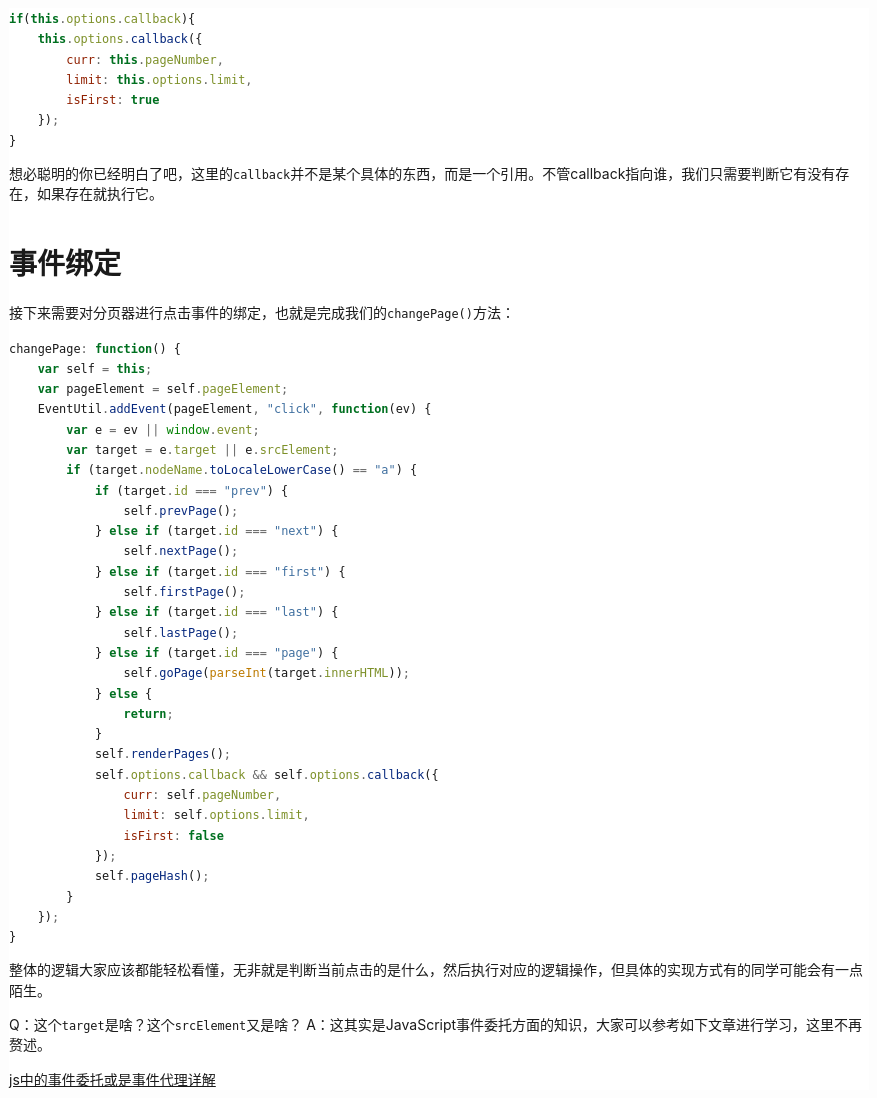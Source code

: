 ```javascript
if(this.options.callback){
    this.options.callback({
        curr: this.pageNumber,
        limit: this.options.limit,
        isFirst: true
    });
}
```
想必聪明的你已经明白了吧，这里的`callback`并不是某个具体的东西，而是一个引用。不管callback指向谁，我们只需要判断它有没有存在，如果存在就执行它。

# 事件绑定
接下来需要对分页器进行点击事件的绑定，也就是完成我们的`changePage()`方法：
```javascript
changePage: function() {
    var self = this;
    var pageElement = self.pageElement;
    EventUtil.addEvent(pageElement, "click", function(ev) {
        var e = ev || window.event;
        var target = e.target || e.srcElement;
        if (target.nodeName.toLocaleLowerCase() == "a") {
            if (target.id === "prev") {
                self.prevPage();
            } else if (target.id === "next") {
                self.nextPage();
            } else if (target.id === "first") {
                self.firstPage();
            } else if (target.id === "last") {
                self.lastPage();
            } else if (target.id === "page") {
                self.goPage(parseInt(target.innerHTML));
            } else {
                return;
            }
            self.renderPages();
            self.options.callback && self.options.callback({
                curr: self.pageNumber,
                limit: self.options.limit,
                isFirst: false
            });
            self.pageHash();
        }
    });
}
```
整体的逻辑大家应该都能轻松看懂，无非就是判断当前点击的是什么，然后执行对应的逻辑操作，但具体的实现方式有的同学可能会有一点陌生。

Q：这个`target`是啥？这个`srcElement`又是啥？
A：这其实是JavaScript事件委托方面的知识，大家可以参考如下文章进行学习，这里不再赘述。

[js中的事件委托或是事件代理详解](https://www.cnblogs.com/liugang-vip/p/5616484.html)

